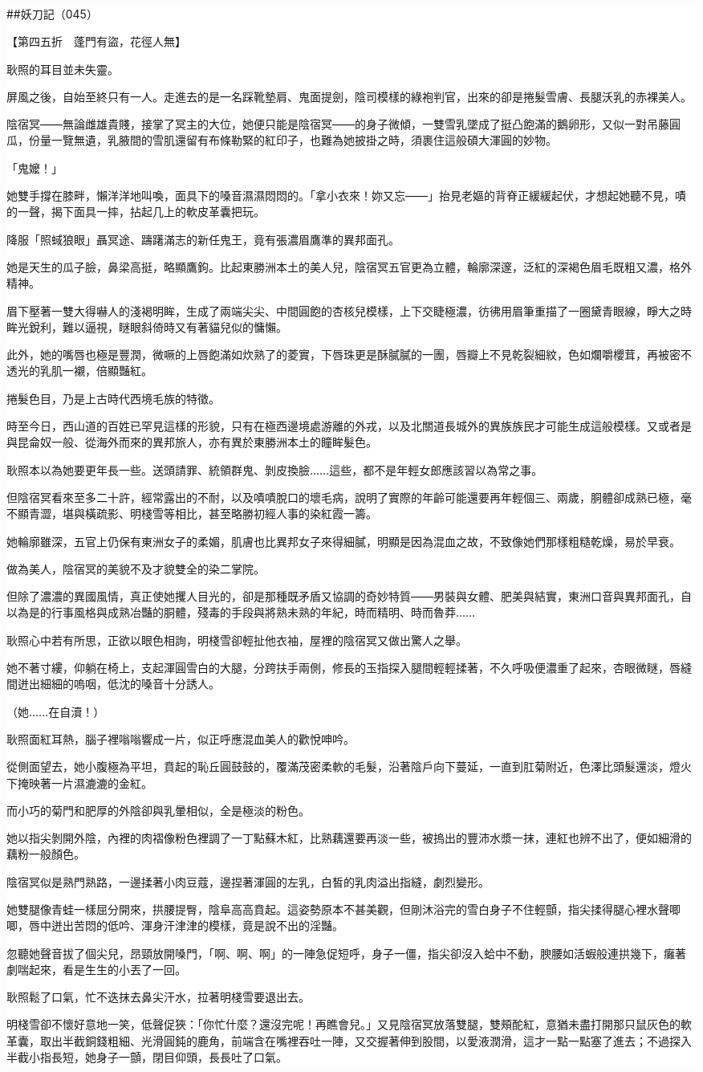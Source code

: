   

##妖刀記（045）


【第四五折　蓬門有盜，花徑人無】

耿照的耳目並未失靈。

屏風之後，自始至終只有一人。走進去的是一名踩靴墊肩、鬼面提劍，陰司模樣的綠袍判官，出來的卻是捲髮雪膚、長腿沃乳的赤裸美人。

陰宿冥——無論雌雄貴賤，接掌了冥主的大位，她便只能是陰宿冥——的身子微傾，一雙雪乳墜成了挺凸飽滿的鵝卵形，又似一對吊藤圓瓜，份量一覽無遺，乳腋間的雪肌還留有布條勒緊的紅印子，也難為她披掛之時，須裹住這般碩大渾圓的妙物。

「鬼嬤！」

她雙手撐在膝畔，懶洋洋地叫喚，面具下的嗓音濕濕悶悶的。「拿小衣來！妳又忘——」抬見老嫗的背脊正緩緩起伏，才想起她聽不見，嘖的一聲，揭下面具一摔，拈起几上的軟皮革囊把玩。

降服「照蜮狼眼」聶冥途、躊躇滿志的新任鬼王，竟有張濃眉鷹準的異邦面孔。

她是天生的瓜子臉，鼻梁高挺，略顯鷹鉤。比起東勝洲本土的美人兒，陰宿冥五官更為立體，輪廓深邃，泛紅的深褐色眉毛既粗又濃，格外精神。

眉下壓著一雙大得嚇人的淺褐明眸，生成了兩端尖尖、中間圓飽的杏核兒模樣，上下交睫極濃，彷彿用眉筆重描了一圈黛青眼線，睜大之時眸光銳利，難以逼視，瞇眼斜倚時又有著貓兒似的慵懶。

此外，她的嘴唇也極是豐潤，微噘的上唇飽滿如炊熟了的菱實，下唇珠更是酥膩膩的一團，唇瓣上不見乾裂細紋，色如爛嚼櫻茸，再被密不透光的乳肌一襯，倍顯豔紅。

捲髮色目，乃是上古時代西境毛族的特徵。

時至今日，西山道的百姓已罕見這樣的形貌，只有在極西邊境處游離的外戎，以及北關道長城外的異族族民才可能生成這般模樣。又或者是與昆侖奴一般、從海外而來的異邦旅人，亦有異於東勝洲本土的瞳眸髮色。

耿照本以為她要更年長一些。送頭請罪、統領群鬼、剝皮換臉……這些，都不是年輕女郎應該習以為常之事。

但陰宿冥看來至多二十許，經常露出的不耐，以及嘖嘖脫口的壞毛病，說明了實際的年齡可能還要再年輕個三、兩歲，胴體卻成熟已極，毫不顯青澀，堪與橫疏影、明棧雪等相比，甚至略勝初經人事的染紅霞一籌。

她輪廓雖深，五官上仍保有東洲女子的柔媚，肌膚也比異邦女子來得細膩，明顯是因為混血之故，不致像她們那樣粗糙乾燥，易於早衰。

做為美人，陰宿冥的美貌不及才貌雙全的染二掌院。

但除了濃濃的異國風情，真正使她攫人目光的，卻是那種既矛盾又協調的奇妙特質——男裝與女體、肥美與結實，東洲口音與異邦面孔，自以為是的行事風格與成熟冶豔的胴體，殘毒的手段與將熟未熟的年紀，時而精明、時而魯莽……

耿照心中若有所思，正欲以眼色相詢，明棧雪卻輕扯他衣袖，屋裡的陰宿冥又做出驚人之舉。

她不著寸縷，仰躺在椅上，支起渾圓雪白的大腿，分跨扶手兩側，修長的玉指探入腿間輕輕揉著，不久呼吸便濃重了起來，杏眼微瞇，唇縫間迸出細細的嗚咽，低沈的嗓音十分誘人。

（她……在自瀆！）

耿照面紅耳熱，腦子裡嗡嗡響成一片，似正呼應混血美人的歡悅呻吟。

從側面望去，她小腹極為平坦，賁起的恥丘圓鼓鼓的，覆滿茂密柔軟的毛髮，沿著陰戶向下蔓延，一直到肛菊附近，色澤比頭髮還淡，燈火下掩映著一片濕漉漉的金紅。

而小巧的菊門和肥厚的外陰卻與乳暈相似，全是極淡的粉色。

她以指尖剝開外陰，內裡的肉褶像粉色裡調了一丁點蘇木紅，比熟藕還要再淡一些，被摀出的豐沛水漿一抹，連紅也辨不出了，便如細滑的藕粉一般顏色。

陰宿冥似是熟門熟路，一邊揉著小肉豆蔻，邊捏著渾圓的左乳，白皙的乳肉溢出指縫，劇烈變形。

她雙腿像青蛙一樣屈分開來，拱腰提臀，陰阜高高賁起。這姿勢原本不甚美觀，但剛沐浴完的雪白身子不住輕顫，指尖揉得腿心裡水聲唧唧，唇中迸出苦悶的低吟、渾身汗津津的模樣，竟是說不出的淫豔。

忽聽她聲音拔了個尖兒，昂頸放開嗓門，「啊、啊、啊」的一陣急促短呼，身子一僵，指尖卻沒入蛤中不動，腴腰如活蝦般連拱幾下，癱著劇喘起來，看是生生的小丟了一回。

耿照鬆了口氣，忙不迭抹去鼻尖汗水，拉著明棧雪要退出去。

明棧雪卻不懷好意地一笑，低聲促狹：「你忙什麼？還沒完呢！再瞧會兒。」又見陰宿冥放落雙腿，雙頰酡紅，意猶未盡打開那只鼠灰色的軟革囊，取出半截銅錢粗細、光滑圓鈍的鹿角，前端含在嘴裡吞吐一陣，又交握著伸到股間，以愛液潤滑，這才一點一點塞了進去；不過探入半截小指長短，她身子一顫，閉目仰頭，長長吐了口氣。

